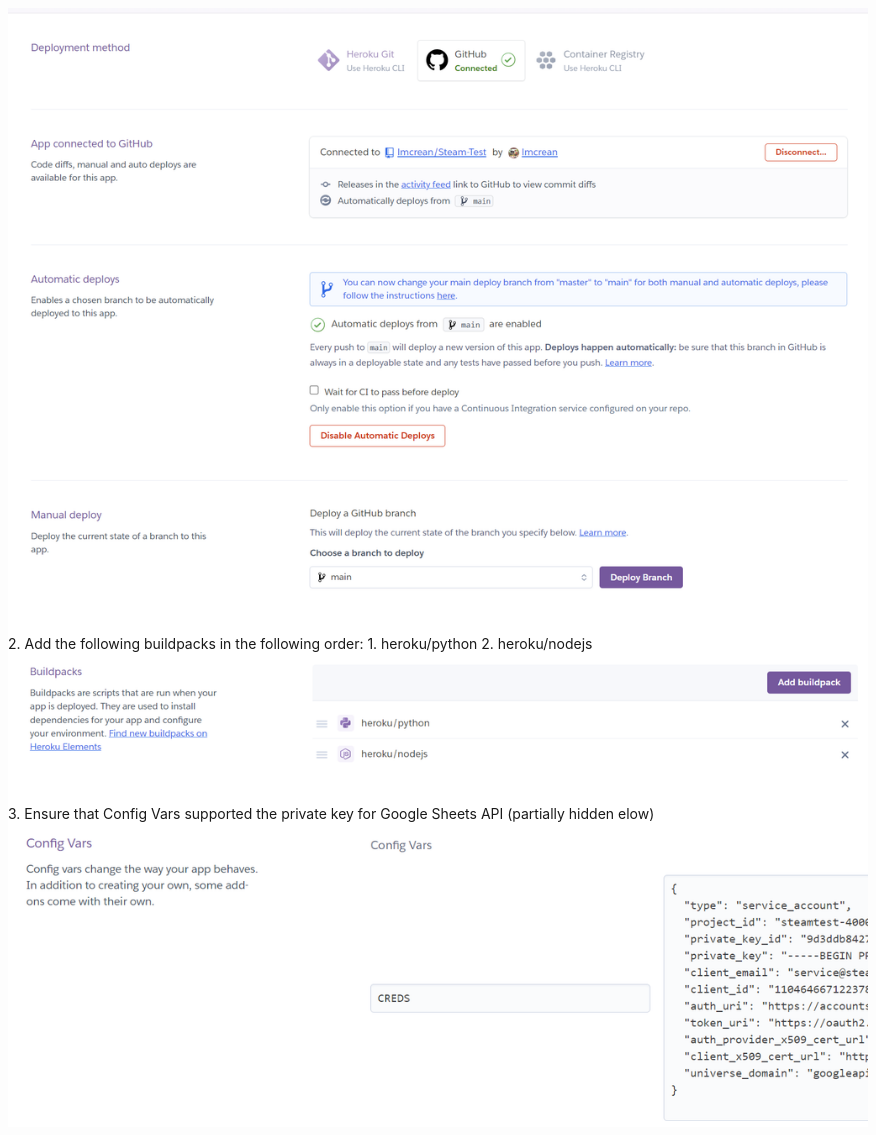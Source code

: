 ![](assets/media/issues/2023-10-14-19-22-07.png)
2. Add the following buildpacks in the following order:
    1. heroku/python
    2. heroku/nodejs
    ![](assets/media/issues/2023-10-14-19-18-15.png)
3. Ensure that Config Vars supported the private key for Google Sheets API (partially hidden elow)
![](assets/media/issues/2023-10-14-19-19-51.png)
